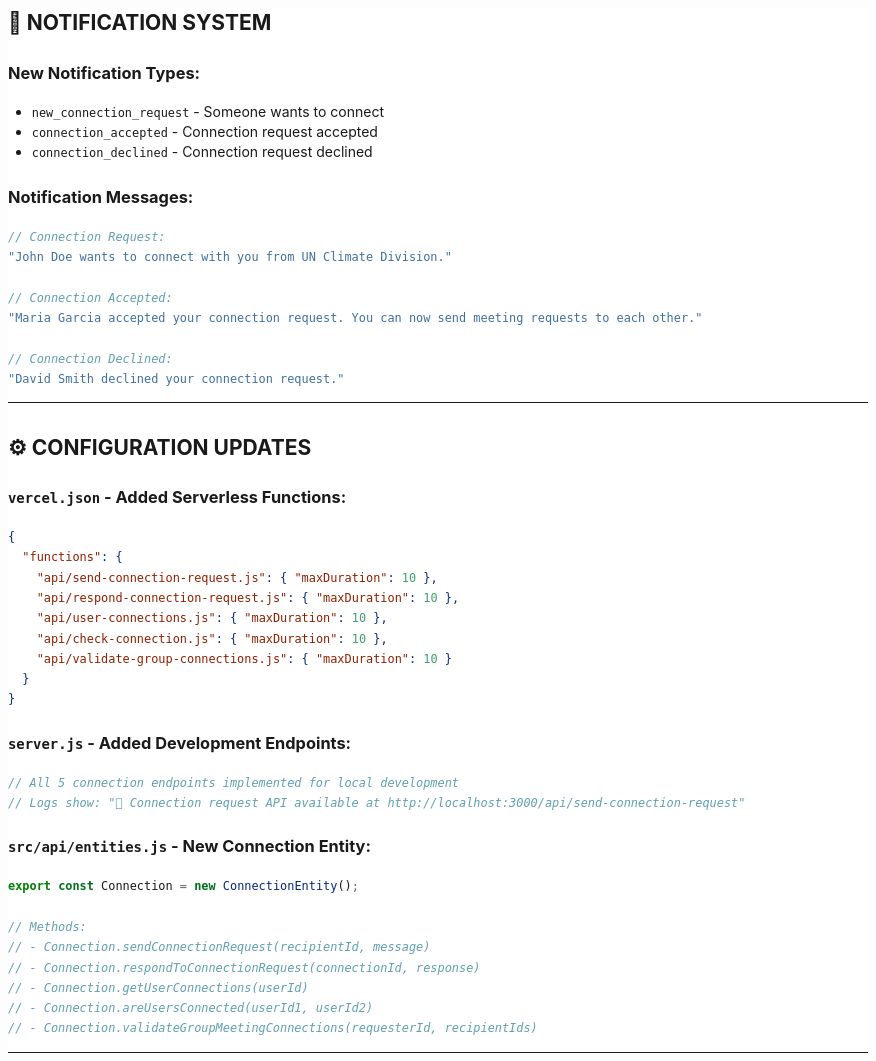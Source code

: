 
## 🔔 **NOTIFICATION SYSTEM**

### **New Notification Types:**
- `new_connection_request` - Someone wants to connect
- `connection_accepted` - Connection request accepted
- `connection_declined` - Connection request declined

### **Notification Messages:**
```javascript
// Connection Request:
"John Doe wants to connect with you from UN Climate Division."

// Connection Accepted:
"Maria Garcia accepted your connection request. You can now send meeting requests to each other."

// Connection Declined:
"David Smith declined your connection request."
```

---

## ⚙️ **CONFIGURATION UPDATES**

### **`vercel.json` - Added Serverless Functions:**
```json
{
  "functions": {
    "api/send-connection-request.js": { "maxDuration": 10 },
    "api/respond-connection-request.js": { "maxDuration": 10 },
    "api/user-connections.js": { "maxDuration": 10 },
    "api/check-connection.js": { "maxDuration": 10 },
    "api/validate-group-connections.js": { "maxDuration": 10 }
  }
}
```

### **`server.js` - Added Development Endpoints:**
```javascript
// All 5 connection endpoints implemented for local development
// Logs show: "🤝 Connection request API available at http://localhost:3000/api/send-connection-request"
```

### **`src/api/entities.js` - New Connection Entity:**
```javascript
export const Connection = new ConnectionEntity();

// Methods:
// - Connection.sendConnectionRequest(recipientId, message)
// - Connection.respondToConnectionRequest(connectionId, response)
// - Connection.getUserConnections(userId)
// - Connection.areUsersConnected(userId1, userId2)
// - Connection.validateGroupMeetingConnections(requesterId, recipientIds)
```

---